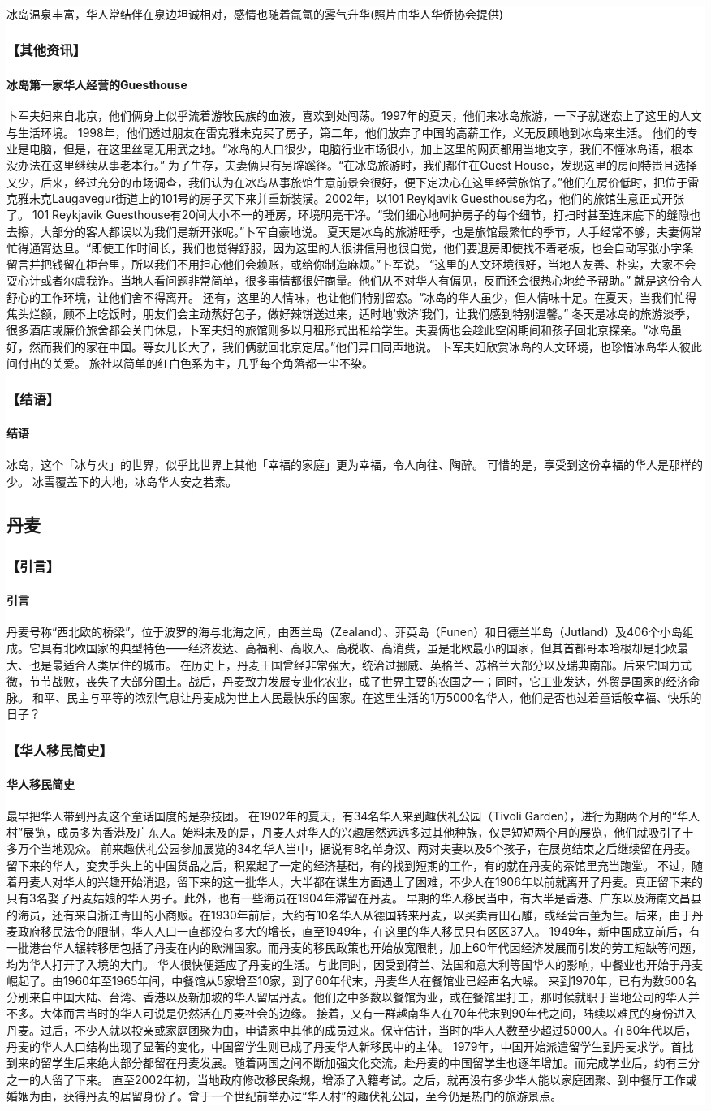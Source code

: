    冰岛温泉丰富，华人常结伴在泉边坦诚相对，感情也随着氤氲的雾气升华(照片由华人华侨协会提供)

### 【其他资讯】
#### 冰岛第一家华人经营的Guesthouse
卜军夫妇来自北京，他们俩身上似乎流着游牧民族的血液，喜欢到处闯荡。1997年的夏天，他们来冰岛旅游，一下子就迷恋上了这里的人文与生活环境。
1998年，他们透过朋友在雷克雅未克买了房子，第二年，他们放弃了中国的高薪工作，义无反顾地到冰岛来生活。
他们的专业是电脑，但是，在这里丝毫无用武之地。“冰岛的人口很少，电脑行业市场很小，加上这里的网页都用当地文字，我们不懂冰岛语，根本没办法在这里继续从事老本行。”
为了生存，夫妻俩只有另辟蹊径。“在冰岛旅游时，我们都住在Guest House，发现这里的房间特贵且选择又少，后来，经过充分的市场调查，我们认为在冰岛从事旅馆生意前景会很好，便下定决心在这里经营旅馆了。”他们在房价低时，把位于雷克雅未克Laugavegur街道上的101号的房子买下来并重新装潢。2002年，以101 Reykjavik Guesthouse为名，他们的旅馆生意正式开张了。
101 Reykjavik Guesthouse有20间大小不一的睡房，环境明亮干净。“我们细心地呵护房子的每个细节，打扫时甚至连床底下的缝隙也去擦，大部分的客人都误以为我们是新开张呢。”卜军自豪地说。
夏天是冰岛的旅游旺季，也是旅馆最繁忙的季节，人手经常不够，夫妻俩常忙得通宵达旦。“即使工作时间长，我们也觉得舒服，因为这里的人很讲信用也很自觉，他们要退房即使找不着老板，也会自动写张小字条留言并把钱留在柜台里，所以我们不用担心他们会赖账，或给你制造麻烦。”卜军说。
“这里的人文环境很好，当地人友善、朴实，大家不会耍心计或者尔虞我诈。当地人看问题非常简单，很多事情都很好商量。他们从不对华人有偏见，反而还会很热心地给予帮助。”
就是这份令人舒心的工作环境，让他们舍不得离开。
还有，这里的人情味，也让他们特别留恋。“冰岛的华人虽少，但人情味十足。在夏天，当我们忙得焦头烂额，顾不上吃饭时，朋友们会主动蒸好包子，做好辣饼送过来，适时地‘救济’我们，让我们感到特别温馨。”
冬天是冰岛的旅游淡季，很多酒店或廉价旅舍都会关门休息，卜军夫妇的旅馆则多以月租形式出租给学生。夫妻俩也会趁此空闲期间和孩子回北京探亲。“冰岛虽好，然而我们的家在中国。等女儿长大了，我们俩就回北京定居。”他们异口同声地说。
   卜军夫妇欣赏冰岛的人文环境，也珍惜冰岛华人彼此间付出的关爱。
   旅社以简单的红白色系为主，几乎每个角落都一尘不染。

### 【结语】
#### 结语
冰岛，这个「冰与火」的世界，似乎比世界上其他「幸福的家庭」更为幸福，令人向往、陶醉。
可惜的是，享受到这份幸福的华人是那样的少。
   冰雪覆盖下的大地，冰岛华人安之若素。

## 丹麦
### 【引言】
#### 引言

丹麦号称“西北欧的桥梁”，位于波罗的海与北海之间，由西兰岛（Zealand）、菲英岛（Funen）和日德兰半岛（Jutland）及406个小岛组成。它具有北欧国家的典型特色——经济发达、高福利、高收入、高税收、高消费，虽是北欧最小的国家，但其首都哥本哈根却是北欧最大、也是最适合人类居住的城市。
在历史上，丹麦王国曾经非常强大，统治过挪威、英格兰、苏格兰大部分以及瑞典南部。后来它国力式微，节节战败，丧失了大部分国土。战后，丹麦致力发展专业化农业，成了世界主要的农国之一；同时，它工业发达，外贸是国家的经济命脉。
和平、民主与平等的浓烈气息让丹麦成为世上人民最快乐的国家。在这里生活的1万5000名华人，他们是否也过着童话般幸福、快乐的日子？

### 【华人移民简史】
#### 华人移民简史
最早把华人带到丹麦这个童话国度的是杂技团。
在1902年的夏天，有34名华人来到趣伏礼公园（Tivoli Garden），进行为期两个月的“华人村”展览，成员多为香港及广东人。始料未及的是，丹麦人对华人的兴趣居然远远多过其他种族，仅是短短两个月的展览，他们就吸引了十多万个当地观众。
前来趣伏礼公园参加展览的34名华人当中，据说有8名单身汉、两对夫妻以及5个孩子，在展览结束之后继续留在丹麦。
留下来的华人，变卖手头上的中国货品之后，积累起了一定的经济基础，有的找到短期的工作，有的就在丹麦的茶馆里充当跑堂。
不过，随着丹麦人对华人的兴趣开始消退，留下来的这一批华人，大半都在谋生方面遇上了困难，不少人在1906年以前就离开了丹麦。真正留下来的只有3名娶了丹麦姑娘的华人男子。此外，也有一些海员在1904年滞留在丹麦。
早期的华人移民当中，有大半是香港、广东以及海南文昌县的海员，还有来自浙江青田的小商贩。在1930年前后，大约有10名华人从德国转来丹麦，以买卖青田石雕，或经营古董为生。后来，由于丹麦政府移民法令的限制，华人人口一直都没有多大的增长，直至1949年，在这里的华人移民只有区区37人。
1949年，新中国成立前后，有一批港台华人辗转移居包括了丹麦在内的欧洲国家。而丹麦的移民政策也开始放宽限制，加上60年代因经济发展而引发的劳工短缺等问题，均为华人打开了入境的大门。
华人很快便适应了丹麦的生活。与此同时，因受到荷兰、法国和意大利等国华人的影响，中餐业也开始于丹麦崛起了。由1960年至1965年间，中餐馆从5家增至10家，到了60年代末，丹麦华人在餐馆业已经声名大噪。
来到1970年，已有为数500名分别来自中国大陆、台湾、香港以及新加坡的华人留居丹麦。他们之中多数以餐馆为业，或在餐馆里打工，那时候就职于当地公司的华人并不多。大体而言当时的华人可说是仍然活在丹麦社会的边缘。
接着，又有一群越南华人在70年代末到90年代之间，陆续以难民的身份进入丹麦。过后，不少人就以投亲或家庭团聚为由，申请家中其他的成员过来。保守估计，当时的华人人数至少超过5000人。在80年代以后，丹麦的华人人口结构出现了显著的变化，中国留学生则已成了丹麦华人新移民中的主体。
1979年，中国开始派遣留学生到丹麦求学。首批到来的留学生后来绝大部分都留在丹麦发展。随着两国之间不断加强文化交流，赴丹麦的中国留学生也逐年增加。而完成学业后，约有三分之一的人留了下来。
直至2002年初，当地政府修改移民条规，增添了入籍考试。之后，就再没有多少华人能以家庭团聚、到中餐厅工作或婚姻为由，获得丹麦的居留身份了。曾于一个世纪前举办过“华人村”的趣伏礼公园，至今仍是热门的旅游景点。
